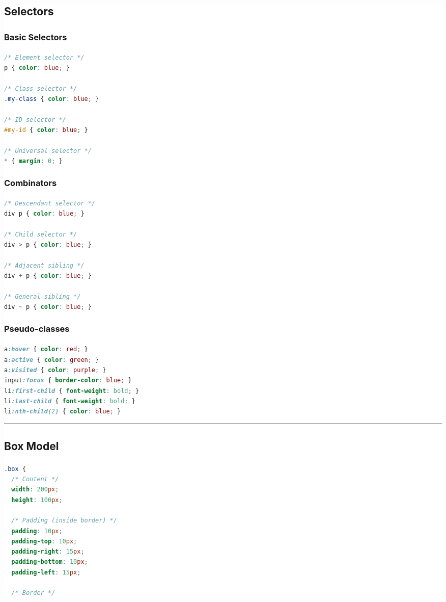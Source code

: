 
## Selectors

### Basic Selectors

```css
/* Element selector */
p { color: blue; }

/* Class selector */
.my-class { color: blue; }

/* ID selector */
#my-id { color: blue; }

/* Universal selector */
* { margin: 0; }
```

### Combinators

```css
/* Descendant selector */
div p { color: blue; }

/* Child selector */
div > p { color: blue; }

/* Adjacent sibling */
div + p { color: blue; }

/* General sibling */
div ~ p { color: blue; }
```

### Pseudo-classes

```css
a:hover { color: red; }
a:active { color: green; }
a:visited { color: purple; }
input:focus { border-color: blue; }
li:first-child { font-weight: bold; }
li:last-child { font-weight: bold; }
li:nth-child(2) { color: blue; }
```

---

## Box Model

```css
.box {
  /* Content */
  width: 200px;
  height: 100px;
  
  /* Padding (inside border) */
  padding: 10px;
  padding-top: 10px;
  padding-right: 15px;
  padding-bottom: 10px;
  padding-left: 15px;
  
  /* Border */
```